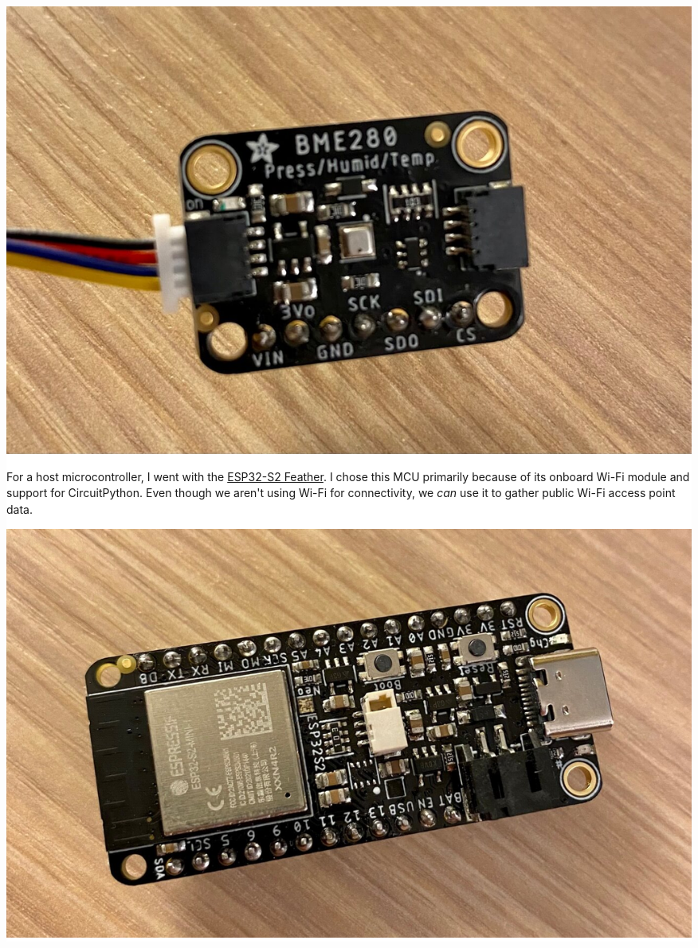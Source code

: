 ![bme280 sensor](bme280.jpg)

For a host microcontroller, I went with the [ESP32-S2 Feather](https://learn.adafruit.com/adafruit-esp32-s2-feather). I chose this MCU primarily because of its onboard Wi-Fi module and support for CircuitPython. Even though we aren't using Wi-Fi for connectivity, we _can_ use it to gather public Wi-Fi access point data.

![esp32-s2 feather](esp32-s2.jpg)
